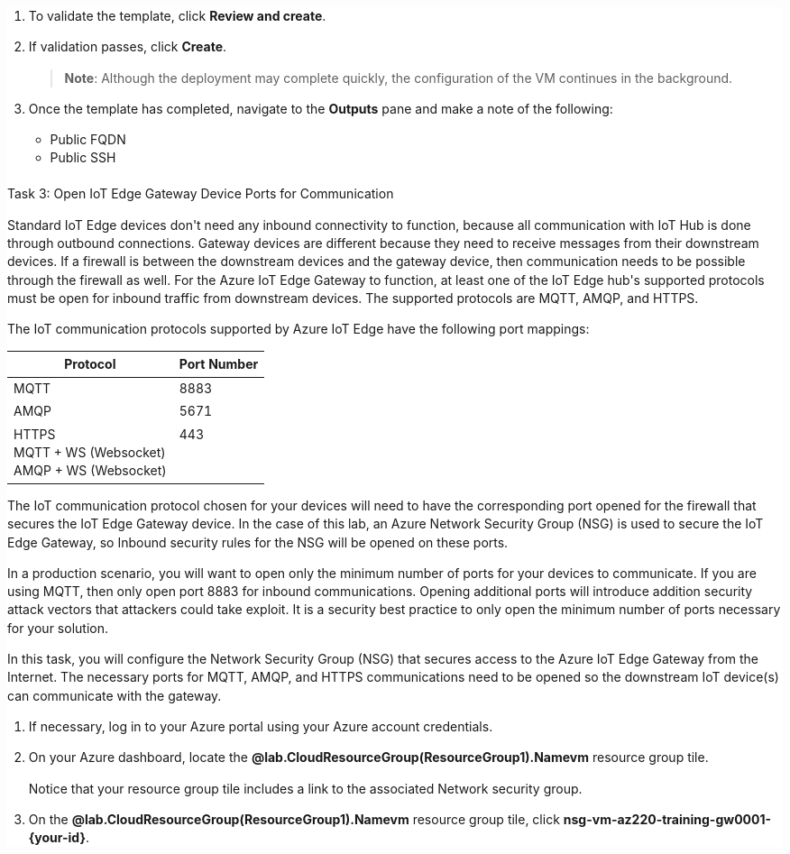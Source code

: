 1. To validate the template, click **Review and create**.

1. If validation passes, click **Create**.

    > **Note**:  Although the deployment may complete quickly, the configuration of the VM continues in the background.

1. Once the template has completed, navigate to the **Outputs** pane and make a note of the following:

    * Public FQDN
    * Public SSH

####
 Task 3: Open IoT Edge Gateway Device Ports for Communication

Standard IoT Edge devices don't need any inbound connectivity to function, because all communication with IoT Hub is done through outbound connections. Gateway devices are different because they need to receive messages from their downstream devices. If a firewall is between the downstream devices and the gateway device, then communication needs to be possible through the firewall as well. For the Azure IoT Edge Gateway to function, at least one of the IoT Edge hub's supported protocols must be open for inbound traffic from downstream devices. The supported protocols are MQTT, AMQP, and HTTPS.

The IoT communication protocols supported by Azure IoT Edge have the following port mappings:

| Protocol | Port Number |
| --- | --- |
| MQTT | 8883 |
| AMQP | 5671 |
| HTTPS<br/>MQTT + WS (Websocket)<br/>AMQP + WS (Websocket) | 443 |

The IoT communication protocol chosen for your devices will need to have the corresponding port opened for the firewall that secures the IoT Edge Gateway device. In the case of this lab, an Azure Network Security Group (NSG) is used to secure the IoT Edge Gateway, so Inbound security rules for the NSG will be opened on these ports.

In a production scenario, you will want to open only the minimum number of ports for your devices to communicate. If you are using MQTT, then only open port 8883 for inbound communications. Opening additional ports will introduce addition security attack vectors that attackers could take exploit. It is a security best practice to only open the minimum number of ports necessary for your solution.

In this task, you will configure the Network Security Group (NSG) that secures access to the Azure IoT Edge Gateway from the Internet. The necessary ports for MQTT, AMQP, and HTTPS communications need to be opened so the downstream IoT device(s) can communicate with the gateway.

1. If necessary, log in to your Azure portal using your Azure account credentials.

1. On your Azure dashboard, locate the **@lab.CloudResourceGroup(ResourceGroup1).Namevm** resource group tile.

    Notice that your resource group tile includes a link to the associated Network security group.

1. On the **@lab.CloudResourceGroup(ResourceGroup1).Namevm** resource group tile, click **nsg-vm-az220-training-gw0001-{your-id}**.
